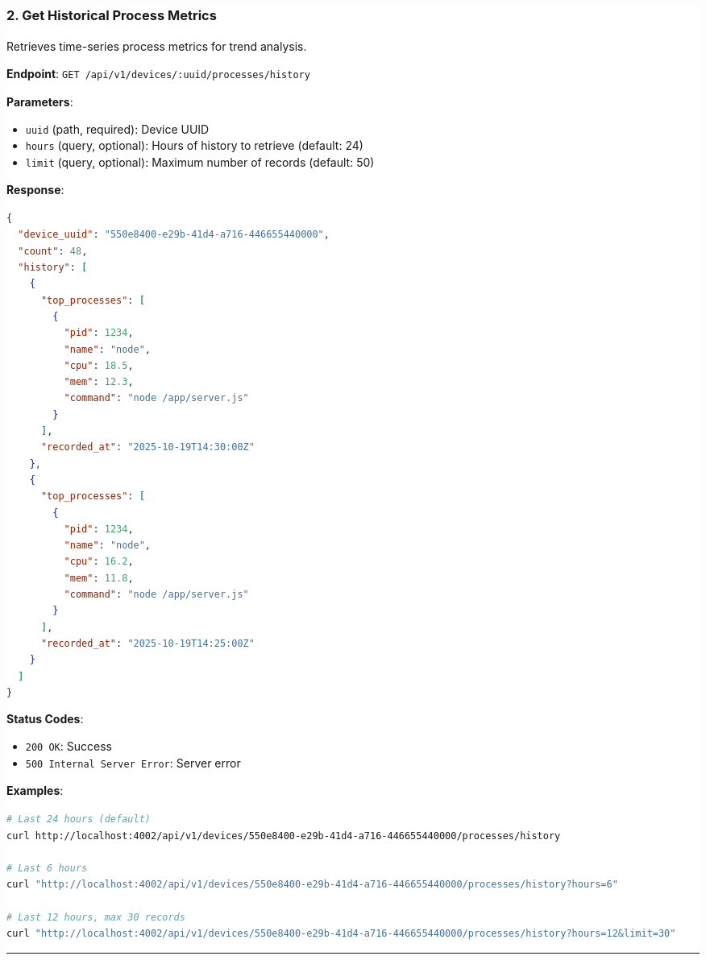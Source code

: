 
### 2. Get Historical Process Metrics

Retrieves time-series process metrics for trend analysis.

**Endpoint**: `GET /api/v1/devices/:uuid/processes/history`

**Parameters**:
- `uuid` (path, required): Device UUID
- `hours` (query, optional): Hours of history to retrieve (default: 24)
- `limit` (query, optional): Maximum number of records (default: 50)

**Response**:
```json
{
  "device_uuid": "550e8400-e29b-41d4-a716-446655440000",
  "count": 48,
  "history": [
    {
      "top_processes": [
        {
          "pid": 1234,
          "name": "node",
          "cpu": 18.5,
          "mem": 12.3,
          "command": "node /app/server.js"
        }
      ],
      "recorded_at": "2025-10-19T14:30:00Z"
    },
    {
      "top_processes": [
        {
          "pid": 1234,
          "name": "node",
          "cpu": 16.2,
          "mem": 11.8,
          "command": "node /app/server.js"
        }
      ],
      "recorded_at": "2025-10-19T14:25:00Z"
    }
  ]
}
```

**Status Codes**:
- `200 OK`: Success
- `500 Internal Server Error`: Server error

**Examples**:
```bash
# Last 24 hours (default)
curl http://localhost:4002/api/v1/devices/550e8400-e29b-41d4-a716-446655440000/processes/history

# Last 6 hours
curl "http://localhost:4002/api/v1/devices/550e8400-e29b-41d4-a716-446655440000/processes/history?hours=6"

# Last 12 hours, max 30 records
curl "http://localhost:4002/api/v1/devices/550e8400-e29b-41d4-a716-446655440000/processes/history?hours=12&limit=30"
```

---